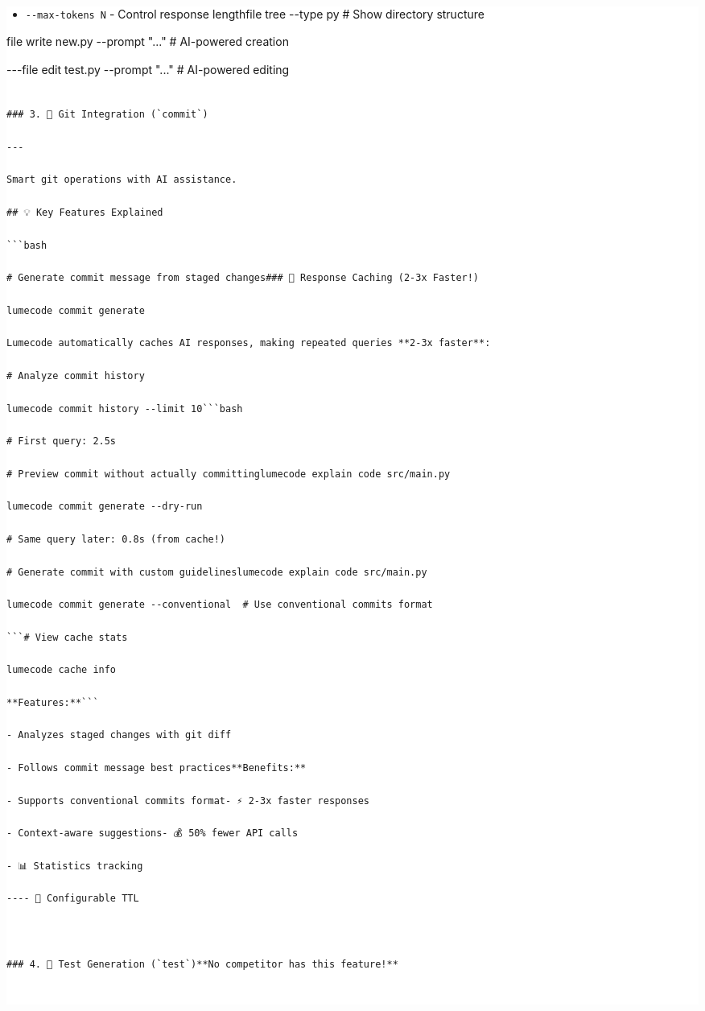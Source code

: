 - `--max-tokens N` - Control response lengthfile tree --type py                      # Show directory structure

file write new.py --prompt "..."         # AI-powered creation

---file edit test.py --prompt "..."         # AI-powered editing

```

### 3. 🔀 Git Integration (`commit`)

---

Smart git operations with AI assistance.

## 💡 Key Features Explained

```bash

# Generate commit message from staged changes### 🚀 Response Caching (2-3x Faster!)

lumecode commit generate

Lumecode automatically caches AI responses, making repeated queries **2-3x faster**:

# Analyze commit history

lumecode commit history --limit 10```bash

# First query: 2.5s

# Preview commit without actually committinglumecode explain code src/main.py

lumecode commit generate --dry-run

# Same query later: 0.8s (from cache!)

# Generate commit with custom guidelineslumecode explain code src/main.py

lumecode commit generate --conventional  # Use conventional commits format

```# View cache stats

lumecode cache info

**Features:**```

- Analyzes staged changes with git diff

- Follows commit message best practices**Benefits:**

- Supports conventional commits format- ⚡ 2-3x faster responses

- Context-aware suggestions- 💰 50% fewer API calls

- 📊 Statistics tracking

---- 🔧 Configurable TTL



### 4. 🧪 Test Generation (`test`)**No competitor has this feature!**



```